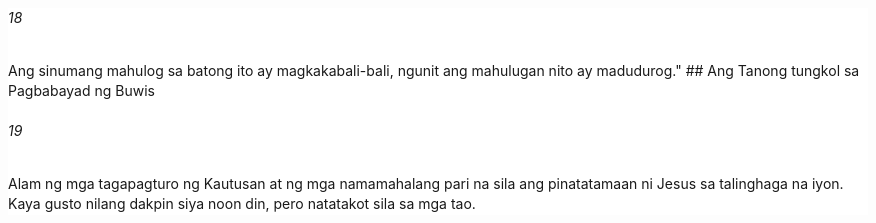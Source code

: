 



















###### 18 










Ang sinumang mahulog sa batong ito ay magkakabali-bali, ngunit ang mahulugan nito ay madudurog." ## Ang Tanong tungkol sa Pagbabayad ng Buwis 





















###### 19 










Alam ng mga tagapagturo ng Kautusan at ng mga namamahalang pari na sila ang pinatatamaan ni Jesus sa talinghaga na iyon. Kaya gusto nilang dakpin siya noon din, pero natatakot sila sa mga tao. 



















